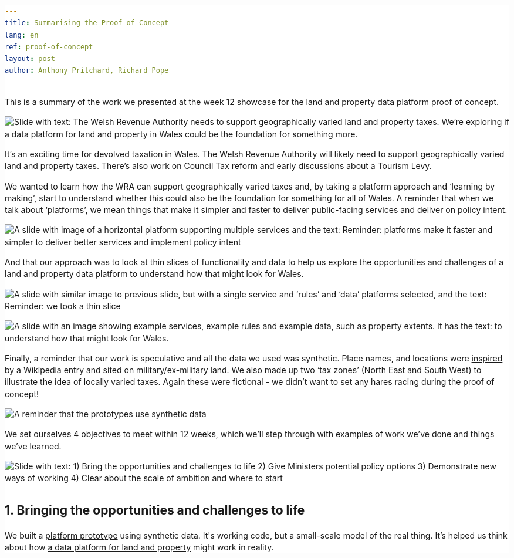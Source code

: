 ```yaml
---
title: Summarising the Proof of Concept
lang: en
ref: proof-of-concept
layout: post
author: Anthony Pritchard, Richard Pope
---
```

This is a summary of the work we presented at the week 12 showcase for the land and property data platform proof of concept.

![Slide with text: The Welsh Revenue Authority needs to support geographically varied land and property taxes. We’re exploring if a data platform for land and property in Wales could be the foundation for something more.](/property-data-poc/assets/images/poc-mission.png)

It’s an exciting time for devolved taxation in Wales. The Welsh Revenue Authority will likely need to support geographically varied land and property taxes. There’s also work on [Council Tax reform](https://gov.wales/council-tax-reform-planned) and early discussions about a Tourism Levy. 

We wanted to learn how the WRA can support geographically varied taxes and, by taking a platform approach and ‘learning by making’, start to understand whether this could also be the foundation for something for all of Wales.
A reminder that when we talk about ‘platforms’, we mean things that make it simpler and faster to deliver public-facing services and deliver on policy intent. 

![A slide with image of a horizontal platform supporting  multiple services and the text: Reminder: platforms make it faster and simpler to deliver better services and implement policy intent](/property-data-poc/assets/images/platform-model.png)
  
And that our approach was to look at thin slices of functionality and data to help us explore the opportunities and challenges of a land and property data platform to understand how that might look for Wales.


![A slide with similar image to previous slide, but with a single service and ‘rules’ and ‘data’ platforms selected, and the text: Reminder: we took a thin slice](/property-data-poc/assets/images/platform-slice.png)
  
  
![A slide with an image showing example services, example rules and example data, such as property extents. It has the text: to understand how that might look for Wales.](/property-data-poc/assets/images/platform-vision.png)
  
Finally, a reminder that our work is speculative and all the data we used was synthetic. Place names, and locations were [inspired by a Wikipedia entry](https://en.wikipedia.org/wiki/Category:Fictional_populated_places_in_Wales) and sited on military/ex-military land. We also made up two ‘tax zones’ (North East and South West) to illustrate the idea of locally varied taxes. Again these were fictional - we didn’t want to set any hares racing during the proof of concept!
  
  
![A reminder that the prototypes use synthetic data](/property-data-poc/assets/images/synthetic-data.png)

We set ourselves 4 objectives to meet within 12 weeks, which we’ll step through with examples of work we’ve done and things we’ve learned.

![Slide with text: 1) Bring the opportunities and challenges to life 2) Give Ministers potential policy options 3) Demonstrate new ways of working 4) Clear about the scale of ambition and where to start](/property-data-poc/assets/images/poc-objectives.png)
  
## 1. Bringing the opportunities and challenges to life
We built a [platform prototype](https://land-property-platform.herokuapp.com/) using synthetic data. It's working code, but a small-scale model of the real thing.  It’s helped us think about how [a data platform for land and property](https://land-property-platform.herokuapp.com/) might work in reality.
